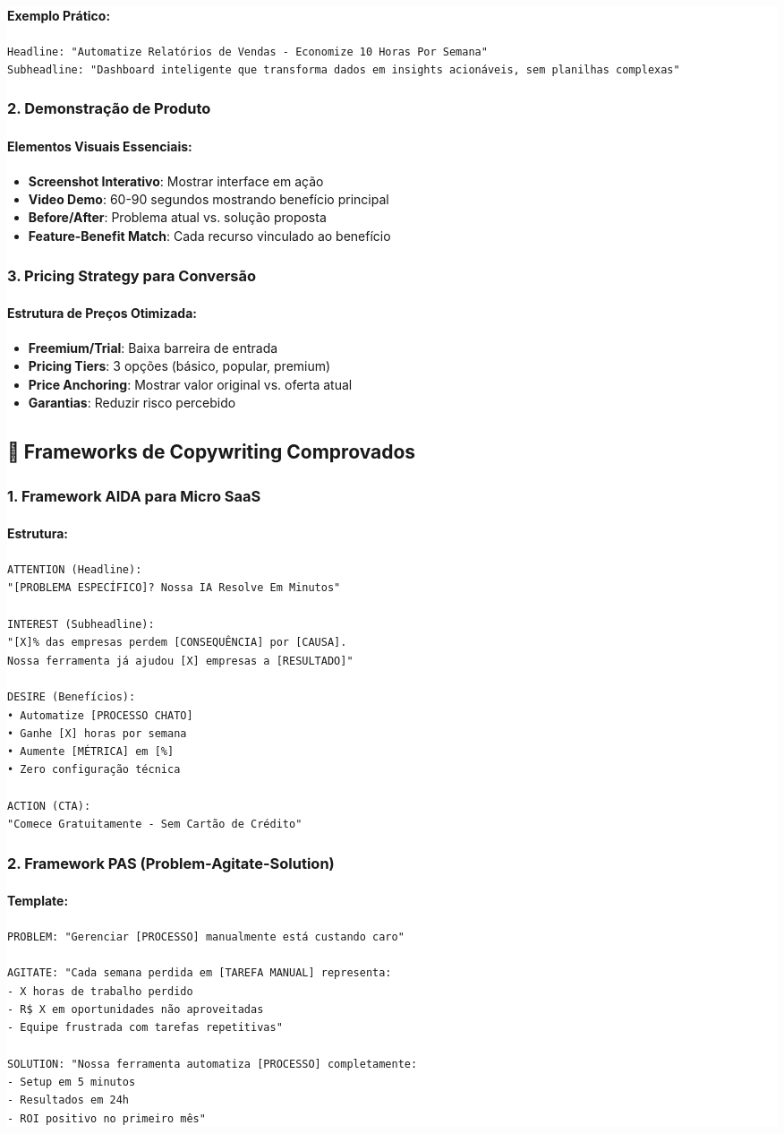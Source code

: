 #### Exemplo Prático:
```
Headline: "Automatize Relatórios de Vendas - Economize 10 Horas Por Semana"
Subheadline: "Dashboard inteligente que transforma dados em insights acionáveis, sem planilhas complexas"
```

### 2. Demonstração de Produto

#### Elementos Visuais Essenciais:
- **Screenshot Interativo**: Mostrar interface em ação
- **Video Demo**: 60-90 segundos mostrando benefício principal
- **Before/After**: Problema atual vs. solução proposta
- **Feature-Benefit Match**: Cada recurso vinculado ao benefício

### 3. Pricing Strategy para Conversão

#### Estrutura de Preços Otimizada:
- **Freemium/Trial**: Baixa barreira de entrada
- **Pricing Tiers**: 3 opções (básico, popular, premium)
- **Price Anchoring**: Mostrar valor original vs. oferta atual
- **Garantias**: Reduzir risco percebido

## 🧠 Frameworks de Copywriting Comprovados

### 1. Framework AIDA para Micro SaaS

#### Estrutura:
```
ATTENTION (Headline): 
"[PROBLEMA ESPECÍFICO]? Nossa IA Resolve Em Minutos"

INTEREST (Subheadline): 
"[X]% das empresas perdem [CONSEQUÊNCIA] por [CAUSA]. 
Nossa ferramenta já ajudou [X] empresas a [RESULTADO]"

DESIRE (Benefícios):
• Automatize [PROCESSO CHATO]
• Ganhe [X] horas por semana  
• Aumente [MÉTRICA] em [%]
• Zero configuração técnica

ACTION (CTA):
"Comece Gratuitamente - Sem Cartão de Crédito"
```

### 2. Framework PAS (Problem-Agitate-Solution)

#### Template:
```
PROBLEM: "Gerenciar [PROCESSO] manualmente está custando caro"

AGITATE: "Cada semana perdida em [TAREFA MANUAL] representa:
- X horas de trabalho perdido
- R$ X em oportunidades não aproveitadas  
- Equipe frustrada com tarefas repetitivas"

SOLUTION: "Nossa ferramenta automatiza [PROCESSO] completamente:
- Setup em 5 minutos
- Resultados em 24h
- ROI positivo no primeiro mês"
```

